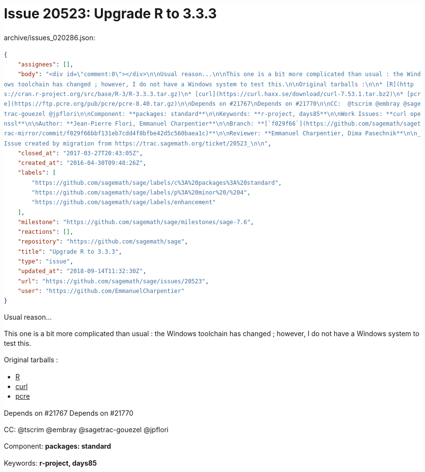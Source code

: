 # Issue 20523: Upgrade R to 3.3.3

archive/issues_020286.json:
```json
{
    "assignees": [],
    "body": "<div id=\"comment:0\"></div>\n\nUsual reason...\n\nThis one is a bit more complicated than usual : the Windows toolchain has changed ; however, I do not have a Windows system to test this.\n\nOriginal tarballs :\n\n* [R](https://cran.r-project.org/src/base/R-3/R-3.3.3.tar.gz)\n* [curl](https://curl.haxx.se/download/curl-7.53.1.tar.bz2)\n* [pcre](https://ftp.pcre.org/pub/pcre/pcre-8.40.tar.gz)\n\nDepends on #21767\nDepends on #21770\n\nCC:  @tscrim @embray @sagetrac-gouezel @jpflori\n\nComponent: **packages: standard**\n\nKeywords: **r-project, days85**\n\nWork Issues: **curl openssl**\n\nAuthor: **Jean-Pierre Flori, Emmanuel Charpentier**\n\nBranch: **[`f029f66`](https://github.com/sagemath/sagetrac-mirror/commit/f029f66bbf131eb7cdd4f8bfbe42d5c560baea1c)**\n\nReviewer: **Emmanuel Charpentier, Dima Pasechnik**\n\n_Issue created by migration from https://trac.sagemath.org/ticket/20523_\n\n",
    "closed_at": "2017-03-27T20:43:05Z",
    "created_at": "2016-04-30T09:48:26Z",
    "labels": [
        "https://github.com/sagemath/sage/labels/c%3A%20packages%3A%20standard",
        "https://github.com/sagemath/sage/labels/p%3A%20minor%20/%204",
        "https://github.com/sagemath/sage/labels/enhancement"
    ],
    "milestone": "https://github.com/sagemath/sage/milestones/sage-7.6",
    "reactions": [],
    "repository": "https://github.com/sagemath/sage",
    "title": "Upgrade R to 3.3.3",
    "type": "issue",
    "updated_at": "2018-09-14T11:32:30Z",
    "url": "https://github.com/sagemath/sage/issues/20523",
    "user": "https://github.com/EmmanuelCharpentier"
}
```
<div id="comment:0"></div>

Usual reason...

This one is a bit more complicated than usual : the Windows toolchain has changed ; however, I do not have a Windows system to test this.

Original tarballs :

* [R](https://cran.r-project.org/src/base/R-3/R-3.3.3.tar.gz)
* [curl](https://curl.haxx.se/download/curl-7.53.1.tar.bz2)
* [pcre](https://ftp.pcre.org/pub/pcre/pcre-8.40.tar.gz)

Depends on #21767
Depends on #21770

CC:  @tscrim @embray @sagetrac-gouezel @jpflori

Component: **packages: standard**

Keywords: **r-project, days85**
